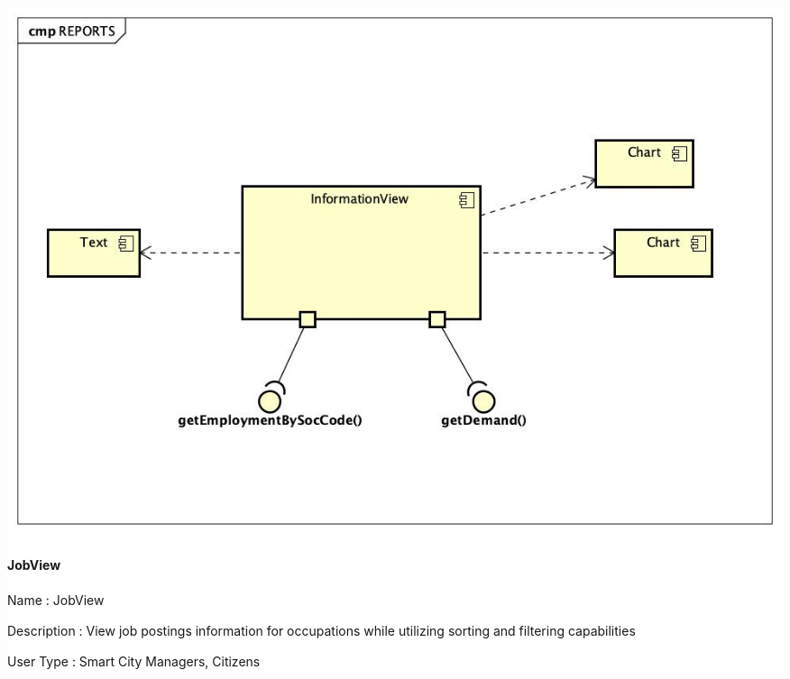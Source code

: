 ![component diagram](/diagrams/componentDiagrams/views/InformationView.jpg)

#### JobView

Name
: JobView

Description
: View job postings information for occupations while utilizing sorting and filtering capabilities

User Type
: Smart City Managers, Citizens
